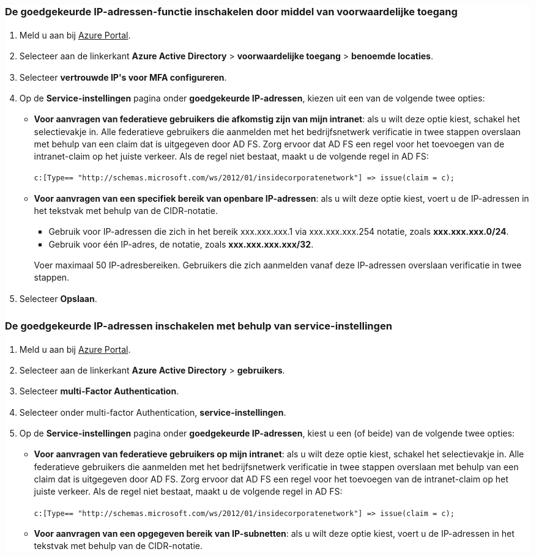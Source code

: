 ### <a name="enable-the-trusted-ips-feature-by-using-conditional-access"></a>De goedgekeurde IP-adressen-functie inschakelen door middel van voorwaardelijke toegang

1. Meld u aan bij [Azure Portal](https://portal.azure.com).
2. Selecteer aan de linkerkant **Azure Active Directory** > **voorwaardelijke toegang** > **benoemde locaties**.
3. Selecteer **vertrouwde IP's voor MFA configureren**.
4. Op de **Service-instellingen** pagina onder **goedgekeurde IP-adressen**, kiezen uit een van de volgende twee opties:
   
   * **Voor aanvragen van federatieve gebruikers die afkomstig zijn van mijn intranet**: als u wilt deze optie kiest, schakel het selectievakje in. Alle federatieve gebruikers die aanmelden met het bedrijfsnetwerk verificatie in twee stappen overslaan met behulp van een claim dat is uitgegeven door AD FS. Zorg ervoor dat AD FS een regel voor het toevoegen van de intranet-claim op het juiste verkeer. Als de regel niet bestaat, maakt u de volgende regel in AD FS:<br/>

     ```
     c:[Type== "http://schemas.microsoft.com/ws/2012/01/insidecorporatenetwork"] => issue(claim = c);
     ```
     
   * **Voor aanvragen van een specifiek bereik van openbare IP-adressen**: als u wilt deze optie kiest, voert u de IP-adressen in het tekstvak met behulp van de CIDR-notatie.
   
     * Gebruik voor IP-adressen die zich in het bereik xxx.xxx.xxx.1 via xxx.xxx.xxx.254 notatie, zoals **xxx.xxx.xxx.0/24**.
     * Gebruik voor één IP-adres, de notatie, zoals **xxx<span></span>.xxx.xxx.xxx/32**.
     
     Voer maximaal 50 IP-adresbereiken. Gebruikers die zich aanmelden vanaf deze IP-adressen overslaan verificatie in twee stappen.

5. Selecteer **Opslaan**.

### <a name="enable-the-trusted-ips-feature-by-using-service-settings"></a>De goedgekeurde IP-adressen inschakelen met behulp van service-instellingen

1. Meld u aan bij [Azure Portal](https://portal.azure.com).
2. Selecteer aan de linkerkant **Azure Active Directory** > **gebruikers**.
3. Selecteer **multi-Factor Authentication**.
4. Selecteer onder multi-factor Authentication, **service-instellingen**.
5. Op de **Service-instellingen** pagina onder **goedgekeurde IP-adressen**, kiest u een (of beide) van de volgende twee opties:
   
   * **Voor aanvragen van federatieve gebruikers op mijn intranet**: als u wilt deze optie kiest, schakel het selectievakje in. Alle federatieve gebruikers die aanmelden met het bedrijfsnetwerk verificatie in twee stappen overslaan met behulp van een claim dat is uitgegeven door AD FS. Zorg ervoor dat AD FS een regel voor het toevoegen van de intranet-claim op het juiste verkeer. Als de regel niet bestaat, maakt u de volgende regel in AD FS:<br/>

     ```
     c:[Type== "http://schemas.microsoft.com/ws/2012/01/insidecorporatenetwork"] => issue(claim = c);
     ```

   * **Voor aanvragen van een opgegeven bereik van IP-subnetten**: als u wilt deze optie kiest, voert u de IP-adressen in het tekstvak met behulp van de CIDR-notatie. 
     
